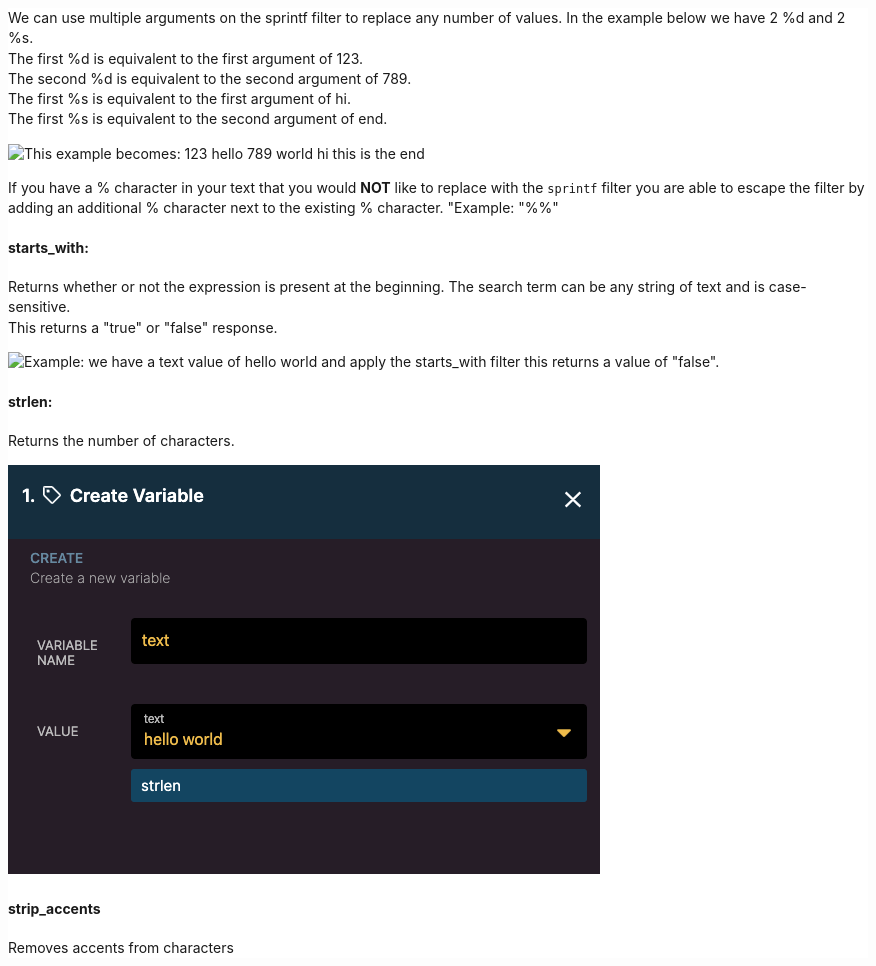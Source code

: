 We can use multiple arguments on the sprintf filter to replace any number of values. In the example below we have 2 %d and 2 %s.\
The first %d is equivalent to the first argument of 123.\
The second %d is equivalent to the second argument of 789.\
The first %s is equivalent to the first argument of hi.\
The first %s is equivalent to the second argument of end.

![This example becomes: 123 hello 789 world hi this is the end ](https://mrkr.io/s/60060633f8c65f3ad5a40ca4/0)

If you have a % character in your text that you would **NOT** like to replace with the `sprintf` filter you are able to escape the filter by adding an additional % character next to the existing % character. "Example:  "%%"

#### starts\_with:

Returns whether or not the expression is present at the beginning.  The search term can be any string of text and is case-sensitive.\
This returns a "true" or "false" response.&#x20;

![Example: we have a text value of hello world and apply the starts\_with filter this returns a value of "false".](https://mrkr.io/s/6005e6da54855c3154d3f167/0)

#### strlen:

Returns the number of characters.

![Example: we have a text value of hello world and apply the strlen filter and it becomes the int 11.](<../../.gitbook/assets/CleanShot 2022-01-14 at 15.36.47.png>)

#### strip\_accents

Removes accents from characters
